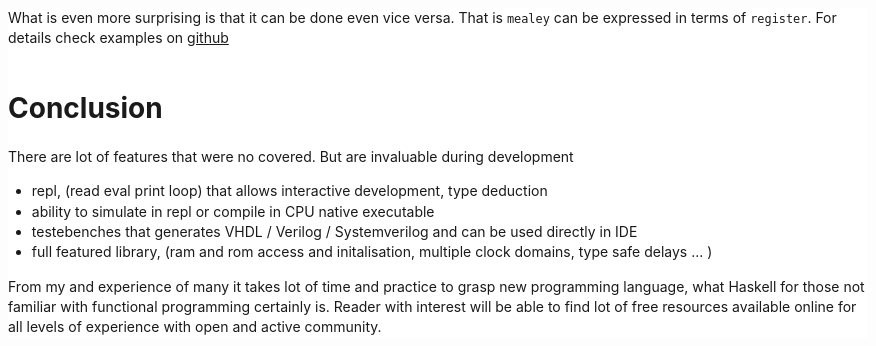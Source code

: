What is even more surprising is that it can be done even vice versa.
That is `mealey` can be expressed in terms of `register`. For details
check examples on
[github](https://github.com/ra1u/clash-tutorial/tree/master/src)

Conclusion
==========

There are lot of features that were no covered. But are invaluable
during development

-   repl, (read eval print loop) that allows interactive development,
    type deduction
-   ability to simulate in repl or compile in CPU native executable
-   testebenches that generates VHDL / Verilog / Systemverilog and can
    be used directly in IDE
-   full featured library, (ram and rom access and initalisation,
    multiple clock domains, type safe delays ... )

From my and experience of many it takes lot of time and practice to
grasp new programming language, what Haskell for those not familiar with
functional programming certainly is. Reader with interest will be able
to find lot of free resources available online for all levels of
experience with open and active community.

